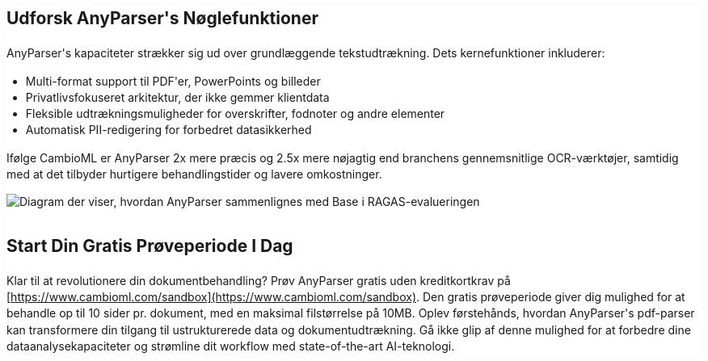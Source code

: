 ## Udforsk AnyParser's Nøglefunktioner

AnyParser's kapaciteter strækker sig ud over grundlæggende tekstudtrækning. Dets kernefunktioner inkluderer:

- Multi-format support til PDF'er, PowerPoints og billeder
- Privatlivsfokuseret arkitektur, der ikke gemmer klientdata
- Fleksible udtrækningsmuligheder for overskrifter, fodnoter og andre elementer
- Automatisk PII-redigering for forbedret datasikkerhed

Ifølge CambioML er AnyParser 2x mere præcis og 2.5x mere nøjagtig end branchens gennemsnitlige OCR-værktøjer, samtidig med at det tilbyder hurtigere behandlingstider og lavere omkostninger.

![Diagram der viser, hvordan AnyParser sammenlignes med Base i RAGAS-evalueringen](/images/solutions/jobright-chart-metrics.png)

## Start Din Gratis Prøveperiode I Dag

Klar til at revolutionere din dokumentbehandling? Prøv AnyParser gratis uden kreditkortkrav på [https://www.cambioml.com/sandbox](https://www.cambioml.com/sandbox). Den gratis prøveperiode giver dig mulighed for at behandle op til 10 sider pr. dokument, med en maksimal filstørrelse på 10MB. Oplev førstehånds, hvordan AnyParser's pdf-parser kan transformere din tilgang til ustrukturerede data og dokumentudtrækning. Gå ikke glip af denne mulighed for at forbedre dine dataanalysekapaciteter og strømline dit workflow med state-of-the-art AI-teknologi.
